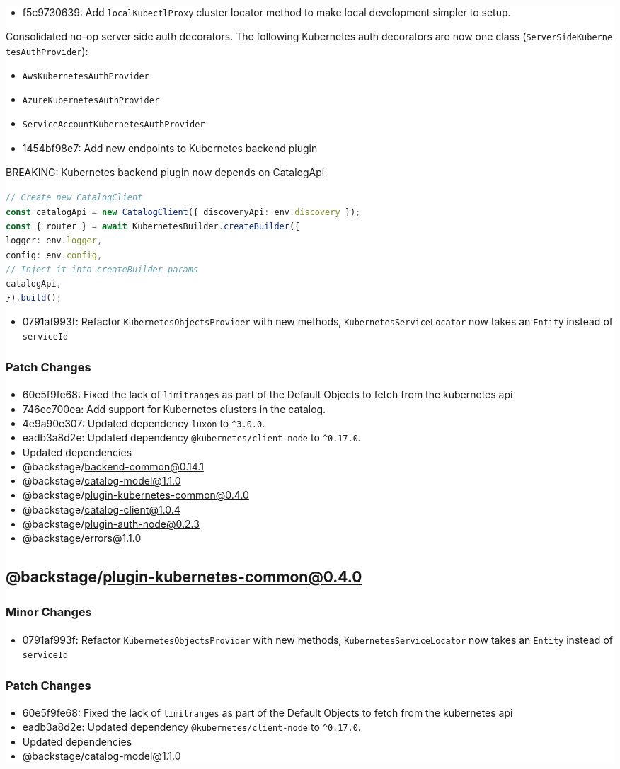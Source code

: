 - f5c9730639: Add `localKubectlProxy` cluster locator method to make local development simpler to setup.

 Consolidated no-op server side auth decorators.
 The following Kubernetes auth decorators are now one class (`ServerSideKubernetesAuthProvider`):

 - `AwsKubernetesAuthProvider`
 - `AzureKubernetesAuthProvider`
 - `ServiceAccountKubernetesAuthProvider`

- 1454bf98e7: Add new endpoints to Kubernetes backend plugin

 BREAKING: Kubernetes backend plugin now depends on CatalogApi

 ```typescript
 // Create new CatalogClient
 const catalogApi = new CatalogClient({ discoveryApi: env.discovery });
 const { router } = await KubernetesBuilder.createBuilder({
 logger: env.logger,
 config: env.config,
 // Inject it into createBuilder params
 catalogApi,
 }).build();
 ```

- 0791af993f: Refactor `KubernetesObjectsProvider` with new methods, `KubernetesServiceLocator` now takes an `Entity` instead of `serviceId`

### Patch Changes

- 60e5f9fe68: Fixed the lack of `limitranges` as part of the Default Objects to fetch from the kubernetes api
- 746ec700ea: Add support for Kubernetes clusters in the catalog.
- 4e9a90e307: Updated dependency `luxon` to `^3.0.0`.
- eadb3a8d2e: Updated dependency `@kubernetes/client-node` to `^0.17.0`.
- Updated dependencies
 - @backstage/backend-common@0.14.1
 - @backstage/catalog-model@1.1.0
 - @backstage/plugin-kubernetes-common@0.4.0
 - @backstage/catalog-client@1.0.4
 - @backstage/plugin-auth-node@0.2.3
 - @backstage/errors@1.1.0

## @backstage/plugin-kubernetes-common@0.4.0

### Minor Changes

- 0791af993f: Refactor `KubernetesObjectsProvider` with new methods, `KubernetesServiceLocator` now takes an `Entity` instead of `serviceId`

### Patch Changes

- 60e5f9fe68: Fixed the lack of `limitranges` as part of the Default Objects to fetch from the kubernetes api
- eadb3a8d2e: Updated dependency `@kubernetes/client-node` to `^0.17.0`.
- Updated dependencies
 - @backstage/catalog-model@1.1.0
